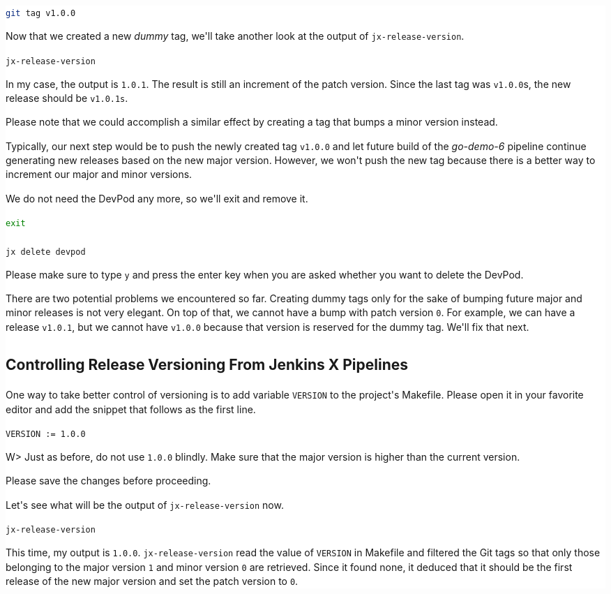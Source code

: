 ```bash
git tag v1.0.0
```

Now that we created a new *dummy* tag, we'll take another look at the output of `jx-release-version`.

```bash
jx-release-version
```

In my case, the output is `1.0.1`. The result is still an increment of the patch version. Since the last tag was `v1.0.0`s, the new release should be `v1.0.1s`.

Please note that we could accomplish a similar effect by creating a tag that bumps a minor version instead.

Typically, our next step would be to push the newly created tag `v1.0.0` and let future build of the *go-demo-6* pipeline continue generating new releases based on the new major version. However, we won't push the new tag because there is a better way to increment our major and minor versions.

We do not need the DevPod any more, so we'll exit and remove it.

```bash
exit

jx delete devpod
```

Please make sure to type `y` and press the enter key when you are asked whether you want to delete the DevPod.

There are two potential problems we encountered so far. Creating dummy tags only for the sake of bumping future major and minor releases is not very elegant. On top of that, we cannot have a bump with patch version `0`. For example, we can have a release `v1.0.1`, but we cannot have `v1.0.0` because that version is reserved for the dummy tag. We'll fix that next.

## Controlling Release Versioning From Jenkins X Pipelines

One way to take better control of versioning is to add variable `VERSION` to the project's Makefile. Please open it in your favorite editor and add the snippet that follows as the first line.

```
VERSION := 1.0.0
```

W> Just as before, do not use `1.0.0` blindly. Make sure that the major version is higher than the current version.

Please save the changes before proceeding.

Let's see what will be the output of `jx-release-version` now.

```bash
jx-release-version
```

This time, my output is `1.0.0`. `jx-release-version` read the value of `VERSION` in Makefile and filtered the Git tags so that only those belonging to the major version `1` and minor version `0` are retrieved. Since it found none, it deduced that it should be the first release of the new major version and set the patch version to `0`.
